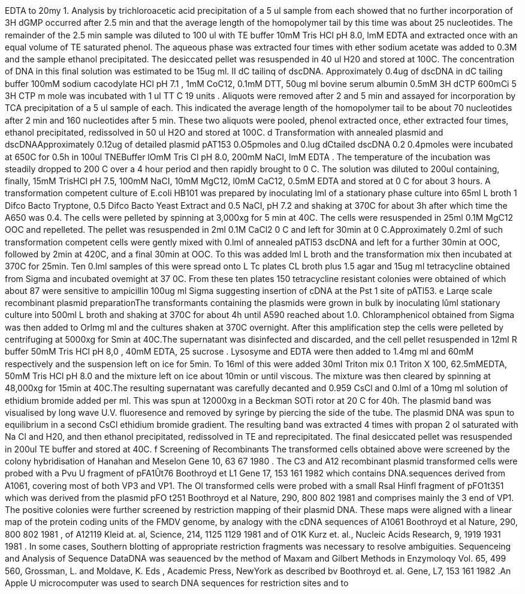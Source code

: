 EDTA to 20my 1. Analysis by trichloroacetic acid precipitation of a 5 ul sample from each showed that no further incorporation of 3H dGMP occurred after 2.5 min and that the average length of the homopolymer tail by this time was about 25 nucleotides. The remainder of the 2.5 min sample was diluted to 100 ul with TE buffer 10mM Tris HCl pH 8.0, lmM EDTA and extracted once with an equal volume of TE saturated phenol. The aqueous phase was extracted four times with ether sodium acetate was added to 0.3M and the sample ethanol precipitated. The desiccated pellet was resuspended in 40 ul H20 and stored at 100C. The concentration of DNA in this final solution was estimated to be 15ug ml. II dC tailinq of dscDNA. Approximately 0.4ug of dscDNA in dC tailing buffer 100mM sodium cacodylate HCl pH 7.1 , 1mM CoC12, 0.1mM DTT, 50ug ml bovine serum albumin 0.5mM 3H dCTP 600mCi 5 3H CTP m mole was incubated with 1 ul TT C 19 units . Aliquots were removed after 2 and 5 min and assayed for incorporation by TCA precipitation of a 5 ul sample of each. This indicated the average length of the homopolymer tail to be about 70 nucleotides after 2 min and 160 nucleotides after 5 min. These two aliquots were pooled, phenol extracted once, ether extracted four times, ethanol precipitated, redissolved in 50 ul H2O and stored at 100C. d Transformation with annealed plasmid and dscDNAApproximately 0.12ug of detailed plasmid pAT153 0.O5pmoles and 0.lug dCtailed dscDNA 0.2 0.4pmoles were incubated at 650C for 0.5h in 100ul TNEBuffer lOmM Tris Cl pH 8.0, 200mM NaCI, lmM EDTA . The temperature of the incubation was steadily dropped to 200 C over a 4 hour period and then rapidly brought to 0 C. The solution was diluted to 200ul containing, finally, 15mM TrisHCl pH 7.5, 100mM NaCI, 10mM MgC12, l0mM CaC12, 0.5mM EDTA and stored at 0 C for about 3 hours. A transformation competent culture of E.coli HB101 was prepared by inoculating lml of a stationary phase culture into 65ml L broth 1 Difco Bacto Tryptone, 0.5 Difco Bacto Yeast Extract and 0.5 NaCI, pH 7.2 and shaking at 370C for about 3h after which time the A650 was 0.4. The cells were pelleted by spinning at 3,000xg for 5 min at 40C. The cells were resuspended in 25ml 0.1M MgC12 OOC and repelleted. The pellet was resuspended in 2ml 0.1M CaCl2 0 C and left for 30min at 0 C.Approximately 0.2ml of such transformation competent cells were gently mixed with 0.lml of annealed pATl53 dscDNA and left for a further 30min at OOC, followed by 2min at 420C, and a final 30min at OOC. To this was added lml L broth and the transformation mix then incubated at 370C for 25min. Ten 0.lml samples of this were spread onto L Tc plates CL broth plus 1.5 agar and 15ug ml tetracycline obtained from Sigma and incubated ovemight at 37 0C. From these ten plates 150 tetracycline resistant colonies were obtained of which about 87 were sensitive to ampicillin 100ug ml Sigma suggesting insertion of cDNA at the Pst 1 site of pATl53. e Larqe scale recombinant plasmid preparationThe transformants containing the plasmids were grown in bulk by inoculating lûml stationary culture into 500ml L broth and shaking at 370C for about 4h until A590 reached about 1.0. Chloramphenicol obtained from Sigma was then added to Orlmg ml and the cultures shaken at 370C overnight. After this amplification step the cells were pelleted by centrifuging at 5000xg for Smin at 40C.The supernatant was disinfected and discarded, and the cell pellet resuspended in 12ml R buffer 50mM Tris HCl pH 8,0 , 40mM EDTA, 25 sucrose . Lysosyme and EDTA were then added to 1.4mg ml and 60mM respectively and the suspension left on ice for 5min. To 16ml of this were added 30ml Triton mix 0.1 Triton X 100, 62.5mMEDTA, 50mM Tris HCl pH 8.0 and the mixture left on ice about 10min or until viscous. The mixture was then cleared by spinning at 48,000xg for 15min at 40C.The resulting supernatant was carefully decanted and 0.959 CsCl and 0.lml of a 10mg ml solution of ethidium bromide added per ml. This was spun at 12000xg in a Beckman SOTi rotor at 20 C for 40h. The plasmid band was visualised by long wave U.V. fluoresence and removed by syringe by piercing the side of the tube. The plasmid DNA was spun to equilibrium in a second CsCl ethidium bromide gradient. The resulting band was extracted 4 times with propan 2 ol saturated with Na Cl and H20, and then ethanol precipitated, redissolved in TE and reprecipitated. The final desiccated pellet was resuspended in 200ul TE buffer and stored at 40C. f Screening of Recombinants The transformed cells obtained above were screened by the colony hybridisation of Hanahan and Meselon Gene 10, 63 67 1980 . The C3 and A12 recombinant plasmid transformed cells were probed with a Pvu U fragment of pFA1Ût76 Boothroyd et L1 Gene 17, 153 161 1982 which contains DNA.sequences derived from A1061, covering most of both VP3 and VP1. The Ol transformed cells were probed with a small RsaI Hinfl fragment of pFO1t351 which was derived from the plasmid pFO t251 Boothroyd et al Nature, 290, 800 802 1981 and comprises mainly the 3 end of VP1. The positive colonies were further screened by restriction mapping of their plasmid DNA. These maps were aligned with a linear map of the protein coding units of the FMDV genome, by analogy with the cDNA sequences of A1061 Boothroyd et al Nature, 290, 800 802 1981 , of A12119 Kleid at. al, Science, 214, 1125 1129 1981 and of O1K Kurz et. al., Nucleic Acids Research, 9, 1919 1931 1981 . In some cases, Southern blotting of appropriate restriction fragments was necessary to resolve ambiguities. Sequenceing and Analysis of Sequence DataDNA was seauenced bv the method of Maxam and Gilbert Methods in Enzymoloqy Vol. 65, 499 560, Grossman, L. and Moldave, K. Eds , Academic Press, NewYork as described bv Boothroyd et. al. Gene, L7, 153 161 1982 .An Apple U microcomputer was used to search DNA sequences for restriction sites and to